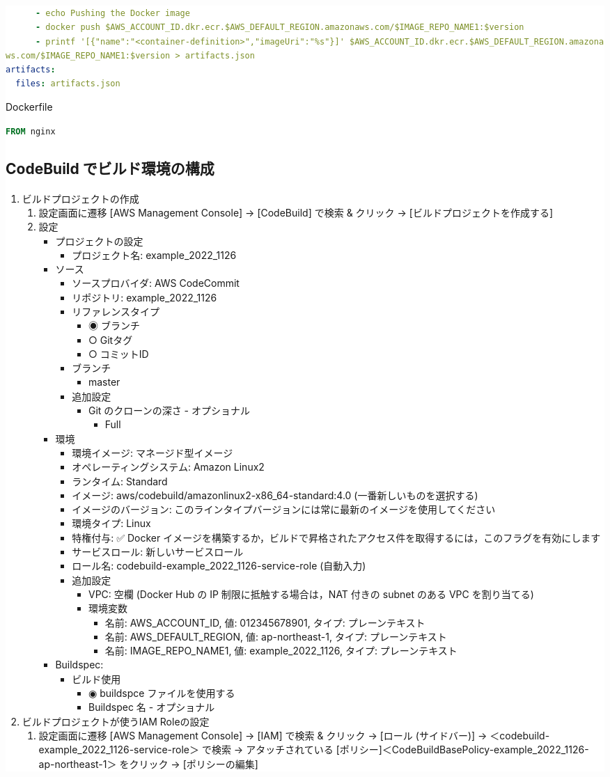 ```yml
      - echo Pushing the Docker image
      - docker push $AWS_ACCOUNT_ID.dkr.ecr.$AWS_DEFAULT_REGION.amazonaws.com/$IMAGE_REPO_NAME1:$version
      - printf '[{"name":"<container-definition>","imageUri":"%s"}]' $AWS_ACCOUNT_ID.dkr.ecr.$AWS_DEFAULT_REGION.amazonaws.com/$IMAGE_REPO_NAME1:$version > artifacts.json
artifacts:
  files: artifacts.json
```

Dockerfile
```dockerfile
FROM nginx
```

## CodeBuild でビルド環境の構成

1. ビルドプロジェクトの作成
   1. 設定画面に遷移
      [AWS Management Console]
      → [CodeBuild] で検索 & クリック
      → [ビルドプロジェクトを作成する]
   2. 設定
      - プロジェクトの設定
        - プロジェクト名: example_2022_1126
      - ソース
        - ソースプロバイダ: AWS CodeCommit
        - リポジトリ: example_2022_1126
        - リファレンスタイプ
          - ◉ ブランチ
          - ○ Gitタグ
          - ○ コミットID
        - ブランチ
          - master
        - 追加設定
          - Git のクローンの深さ - オプショナル
            - Full
      - 環境
        - 環境イメージ: マネージド型イメージ
        - オペレーティングシステム: Amazon Linux2
        - ランタイム: Standard
        - イメージ: aws/codebuild/amazonlinux2-x86_64-standard:4.0 (一番新しいものを選択する)
        - イメージのバージョン: このラインタイプバージョンには常に最新のイメージを使用してください
        - 環境タイプ: Linux
        - 特権付与: ✅ Docker イメージを構築するか，ビルドで昇格されたアクセス件を取得するには，このフラグを有効にします
        - サービスロール: 新しいサービスロール
        - ロール名: codebuild-example_2022_1126-service-role (自動入力)
        - 追加設定
          - VPC: 空欄 (Docker Hub の IP 制限に抵触する場合は，NAT 付きの subnet のある VPC を割り当てる)
          - 環境変数
            - 名前: AWS_ACCOUNT_ID, 値: 012345678901, タイプ: プレーンテキスト
            - 名前: AWS_DEFAULT_REGION, 値: ap-northeast-1, タイプ: プレーンテキスト
            - 名前: IMAGE_REPO_NAME1, 値: example_2022_1126, タイプ: プレーンテキスト
      - Buildspec:
        - ビルド使用
          - ◉ buildspce ファイルを使用する
          - Buildspec 名 - オプショナル
2. ビルドプロジェクトが使うIAM Roleの設定
   1. 設定画面に遷移
      [AWS Management Console]
      → [IAM] で検索 & クリック
      → [ロール (サイドバー)]
      → ＜codebuild-example_2022_1126-service-role＞ で検索
      → アタッチされている [ポリシー]＜CodeBuildBasePolicy-example_2022_1126-ap-northeast-1＞ をクリック
      → [ポリシーの編集]